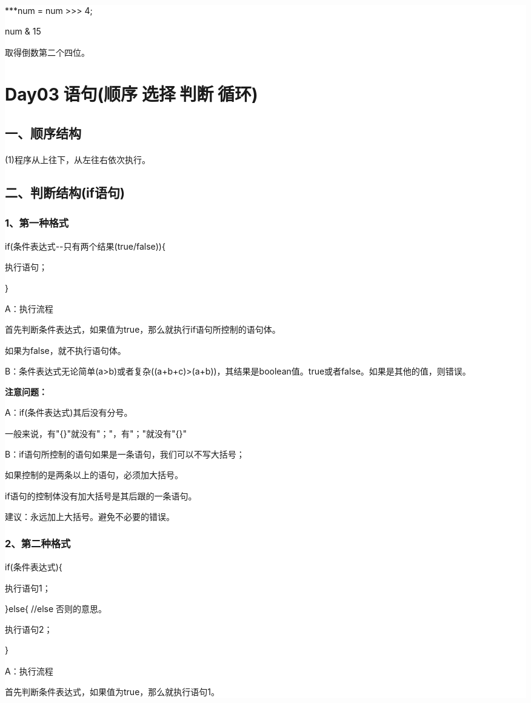 \*\*\*num = num \>\>\> 4;

num & 15

取得倒数第二个四位。

Day03 语句(顺序 选择 判断 循环)
===============================

一、顺序结构
------------

(1)程序从上往下，从左往右依次执行。

二、判断结构(if语句)
--------------------

### 1、第一种格式

if(条件表达式--只有两个结果(true/false)){

执行语句；

}

A：执行流程

首先判断条件表达式，如果值为true，那么就执行if语句所控制的语句体。

如果为false，就不执行语句体。

B：条件表达式无论简单(a\>b)或者复杂((a+b+c)\>(a+b))，其结果是boolean值。true或者false。如果是其他的值，则错误。

**注意问题：**

A：if(条件表达式)其后没有分号。

一般来说，有"{}"就没有"；"，有"；"就没有"{}"

B：if语句所控制的语句如果是一条语句，我们可以不写大括号；

如果控制的是两条以上的语句，必须加大括号。

if语句的控制体没有加大括号是其后跟的一条语句。

建议：永远加上大括号。避免不必要的错误。

### 2、第二种格式

if(条件表达式){

执行语句1；

}else{ //else 否则的意思。

执行语句2；

}

A：执行流程

首先判断条件表达式，如果值为true，那么就执行语句1。
